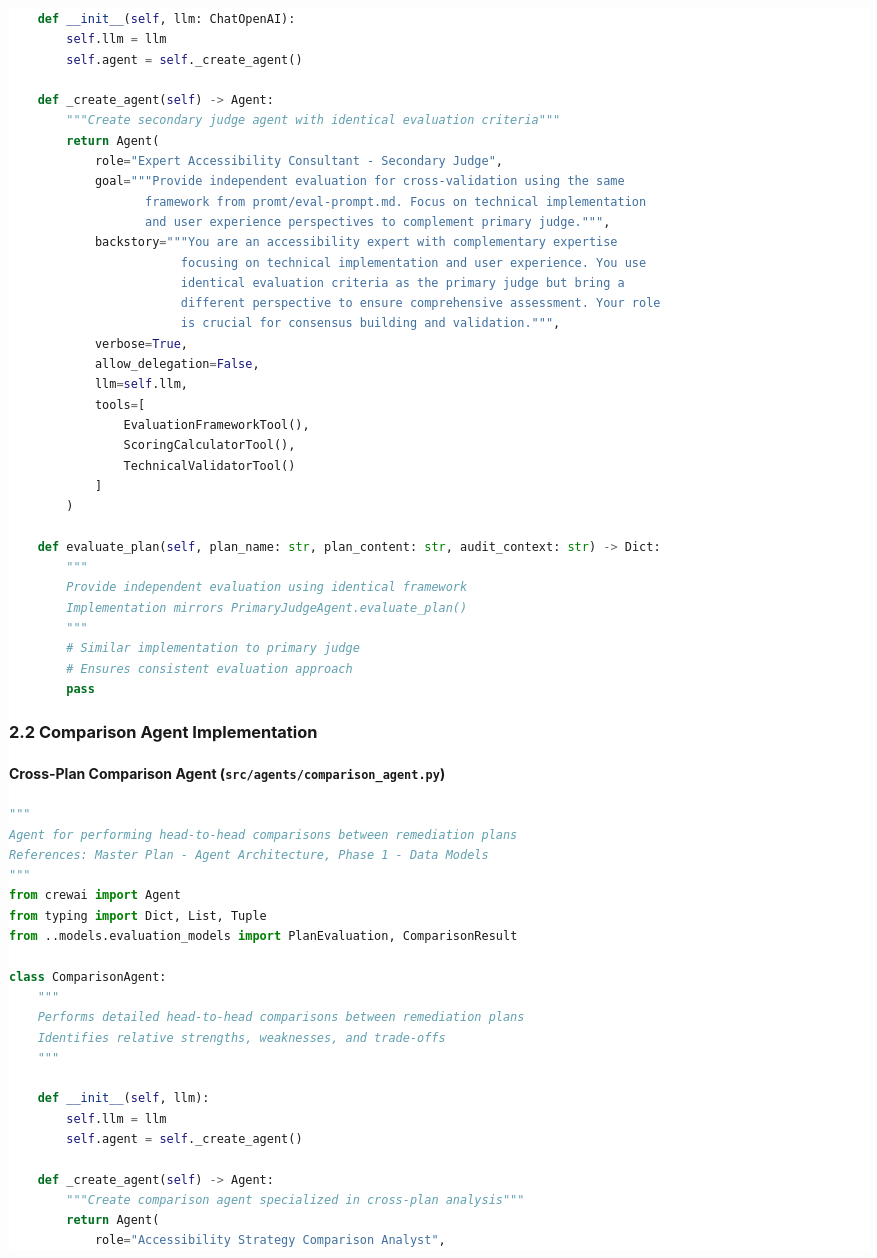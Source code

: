 ```python
    def __init__(self, llm: ChatOpenAI):
        self.llm = llm
        self.agent = self._create_agent()
    
    def _create_agent(self) -> Agent:
        """Create secondary judge agent with identical evaluation criteria"""
        return Agent(
            role="Expert Accessibility Consultant - Secondary Judge",
            goal="""Provide independent evaluation for cross-validation using the same 
                   framework from promt/eval-prompt.md. Focus on technical implementation 
                   and user experience perspectives to complement primary judge.""",
            backstory="""You are an accessibility expert with complementary expertise 
                        focusing on technical implementation and user experience. You use 
                        identical evaluation criteria as the primary judge but bring a 
                        different perspective to ensure comprehensive assessment. Your role 
                        is crucial for consensus building and validation.""",
            verbose=True,
            allow_delegation=False,
            llm=self.llm,
            tools=[
                EvaluationFrameworkTool(),
                ScoringCalculatorTool(),
                TechnicalValidatorTool()
            ]
        )
    
    def evaluate_plan(self, plan_name: str, plan_content: str, audit_context: str) -> Dict:
        """
        Provide independent evaluation using identical framework
        Implementation mirrors PrimaryJudgeAgent.evaluate_plan()
        """
        # Similar implementation to primary judge
        # Ensures consistent evaluation approach
        pass
```

### 2.2 Comparison Agent Implementation

#### Cross-Plan Comparison Agent (`src/agents/comparison_agent.py`)
```python
"""
Agent for performing head-to-head comparisons between remediation plans
References: Master Plan - Agent Architecture, Phase 1 - Data Models
"""
from crewai import Agent
from typing import Dict, List, Tuple
from ..models.evaluation_models import PlanEvaluation, ComparisonResult

class ComparisonAgent:
    """
    Performs detailed head-to-head comparisons between remediation plans
    Identifies relative strengths, weaknesses, and trade-offs
    """
    
    def __init__(self, llm):
        self.llm = llm
        self.agent = self._create_agent()
    
    def _create_agent(self) -> Agent:
        """Create comparison agent specialized in cross-plan analysis"""
        return Agent(
            role="Accessibility Strategy Comparison Analyst",
```